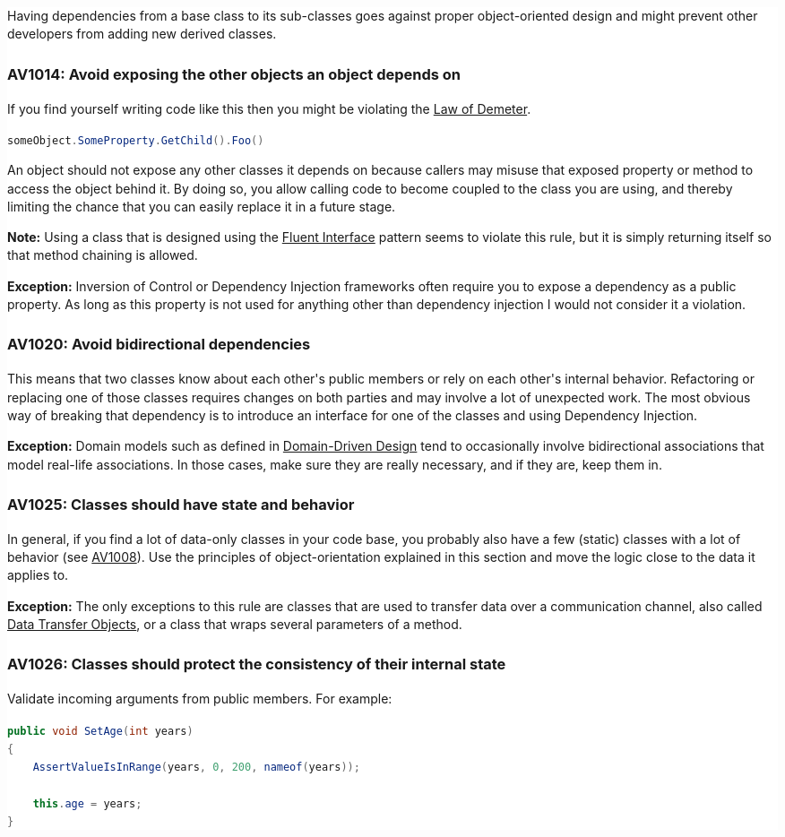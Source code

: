 Having dependencies from a base class to its sub-classes goes against proper object-oriented design and might prevent other developers from adding new derived classes.

### AV1014: Avoid exposing the other objects an object depends on

If you find yourself writing code like this then you might be violating the [Law of Demeter](http://en.wikipedia.org/wiki/Law_of_Demeter).

```csharp
someObject.SomeProperty.GetChild().Foo()
```

An object should not expose any other classes it depends on because callers may misuse that exposed property or method to access the object behind it. By doing so, you allow calling code to become coupled to the class you are using, and thereby limiting the chance that you can easily replace it in a future stage.

**Note:** Using a class that is designed using the [Fluent Interface](http://en.wikipedia.org/wiki/Fluent_interface) pattern seems to violate this rule, but it is simply returning itself so that method chaining is allowed.

**Exception:** Inversion of Control or Dependency Injection frameworks often require you to expose a dependency as a public property. As long as this property is not used for anything other than dependency injection I would not consider it a violation.

### AV1020: Avoid bidirectional dependencies

This means that two classes know about each other's public members or rely on each other's internal behavior. Refactoring or replacing one of those classes requires changes on both parties and may involve a lot of unexpected work. The most obvious way of breaking that dependency is to introduce an interface for one of the classes and using Dependency Injection.

**Exception:** Domain models such as defined in [Domain-Driven Design](http://domaindrivendesign.org/) tend to occasionally involve bidirectional associations that model real-life associations. In those cases, make sure they are really necessary, and if they are, keep them in.

### AV1025: Classes should have state and behavior

In general, if you find a lot of data-only classes in your code base, you probably also have a few (static) classes with a lot of behavior (see [AV1008](#av1008-avoid-static-classes)). Use the principles of object-orientation explained in this section and move the logic close to the data it applies to.

**Exception:** The only exceptions to this rule are classes that are used to transfer data over a communication channel, also called [Data Transfer Objects](http://martinfowler.com/eaaCatalog/dataTransferObject.html), or a class that wraps several parameters of a method.

### AV1026: Classes should protect the consistency of their internal state

Validate incoming arguments from public members. For example:

```csharp
public void SetAge(int years)
{
    AssertValueIsInRange(years, 0, 200, nameof(years));

    this.age = years;
}
```
